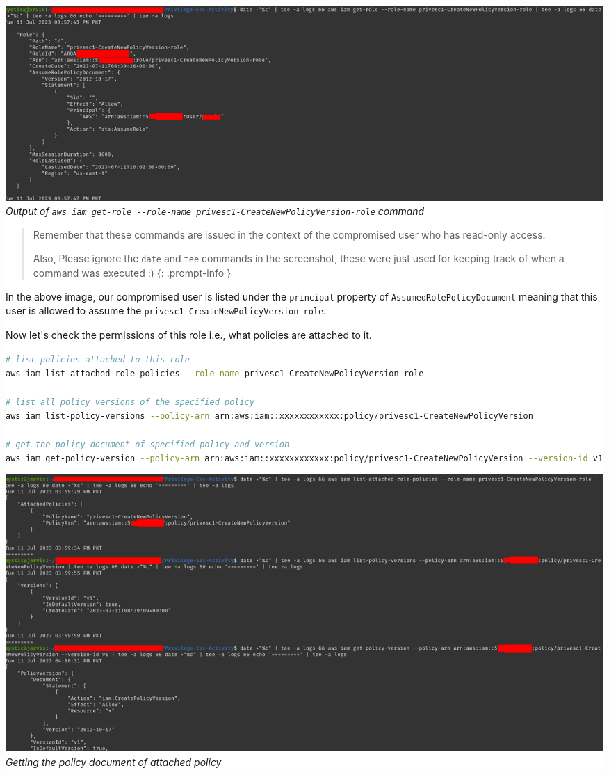 ![](/assets/img/posts/aws-priv-esc-01/case-01-01-Get-Role.png)
_Output of `aws iam get-role --role-name privesc1-CreateNewPolicyVersion-role` command_

> Remember that these commands are issued in the context of the compromised user who has read-only access.
> 
> Also, Please ignore the `date` and `tee` commands in the screenshot, these were just used for keeping track of when a command was executed :)
{: .prompt-info }


In the above image, our compromised user is listed under the `principal` property of `AssumedRolePolicyDocument` meaning that this user is allowed to assume the `privesc1-CreateNewPolicyVersion-role`.

Now let's check the permissions of this role i.e., what policies are attached to it.

```bash
# list policies attached to this role
aws iam list-attached-role-policies --role-name privesc1-CreateNewPolicyVersion-role

# list all policy versions of the specified policy
aws iam list-policy-versions --policy-arn arn:aws:iam::xxxxxxxxxxxx:policy/privesc1-CreateNewPolicyVersion

# get the policy document of specified policy and version
aws iam get-policy-version --policy-arn arn:aws:iam::xxxxxxxxxxxx:policy/privesc1-CreateNewPolicyVersion --version-id v1
```

![](/assets/img/posts/aws-priv-esc-01/case-01-02-Get-Policy-Document.png)
_Getting the policy document of attached policy_